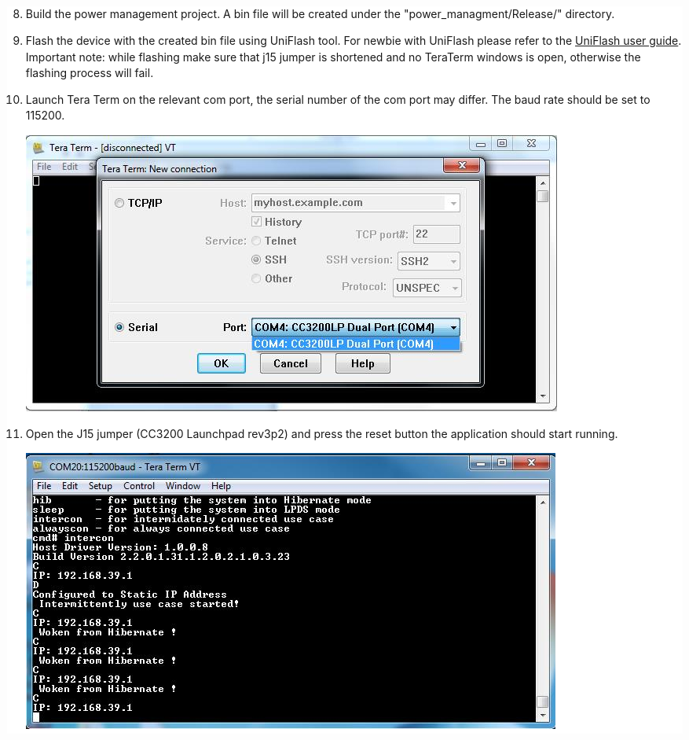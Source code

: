 8.  Build the power management project. A bin file will be created under
    the "power\_managment/Release/" directory.
9.  Flash the device with the created bin file using UniFlash tool. For
    newbie with UniFlash please refer to the [UniFlash user
    guide](http://processors.wiki.ti.com/index.php/CC31xx_%26_CC32xx_UniFlash#Service_Pack_Programming).
    Important note: while flashing make sure that j15 jumper is
    shortened and no TeraTerm windows is open, otherwise the flashing
    process will fail.
10. Launch Tera Term on the relevant com port, the serial number of the
    com port may differ. The baud rate should be set to 115200.
    
	![](../../docs/images/power18.png)

11. Open the J15 jumper (CC3200 Launchpad rev3p2) and press the reset
    button the application should start running.
    
	![](../../docs/images/power19.png)
